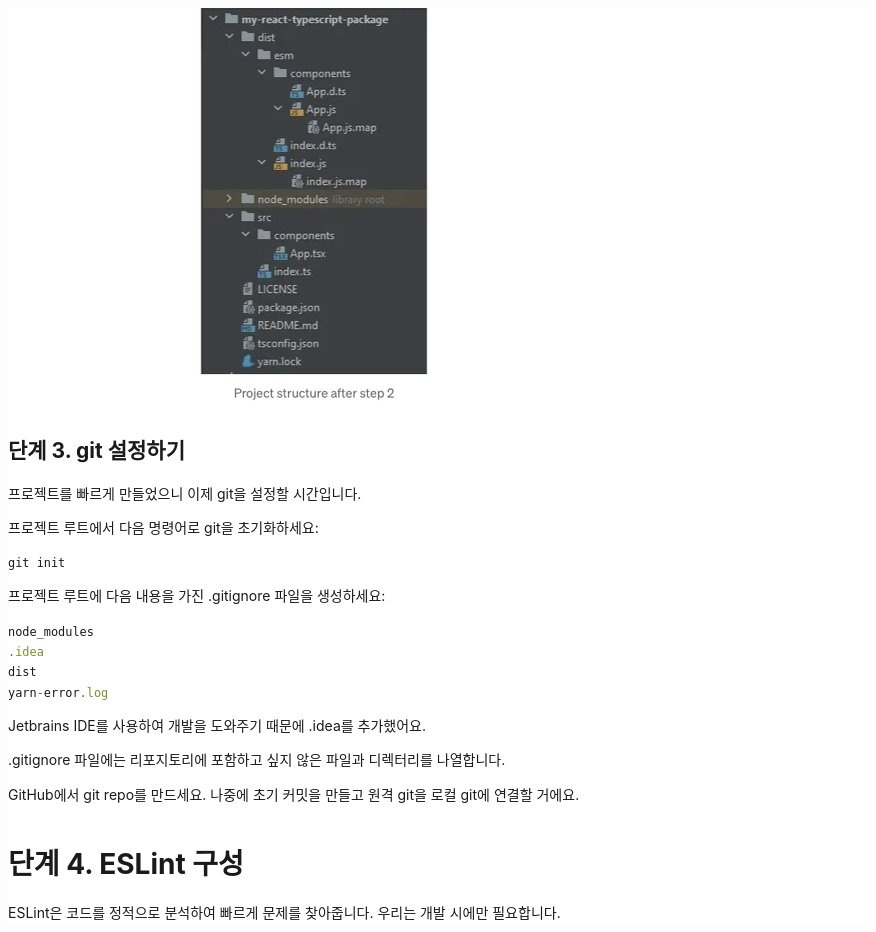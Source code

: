 ![프로젝트 구조](/assets/img/2024-05-12-HowtoCreateandPublishReactTypeScriptnpmPackageWithDemoandAutomatedBuild_2.png)

## 단계 3. git 설정하기

프로젝트를 빠르게 만들었으니 이제 git을 설정할 시간입니다.



프로젝트 루트에서 다음 명령어로 git을 초기화하세요:

```js
git init
```

프로젝트 루트에 다음 내용을 가진 .gitignore 파일을 생성하세요:

```js
node_modules
.idea
dist
yarn-error.log
```



Jetbrains IDE를 사용하여 개발을 도와주기 때문에 .idea를 추가했어요.

.gitignore 파일에는 리포지토리에 포함하고 싶지 않은 파일과 디렉터리를 나열합니다.

GitHub에서 git repo를 만드세요. 나중에 초기 커밋을 만들고 원격 git을 로컬 git에 연결할 거에요.

# 단계 4. ESLint 구성



ESLint은 코드를 정적으로 분석하여 빠르게 문제를 찾아줍니다. 우리는 개발 시에만 필요합니다.
